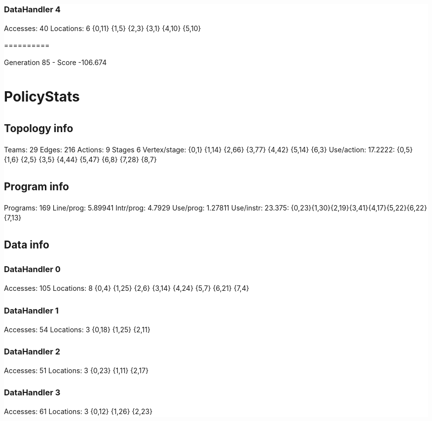 ### DataHandler 4
Accesses:	40
Locations:	6
{0,11} {1,5} {2,3} {3,1} {4,10} {5,10} 


==========

Generation 85 - Score -106.674

# PolicyStats
## Topology info
Teams:		29
Edges:		216
Actions:	9
Stages		6
Vertex/stage:	{0,1} {1,14} {2,66} {3,77} {4,42} {5,14} {6,3} 
Use/action:	17.2222: {0,5} {1,6} {2,5} {3,5} {4,44} {5,47} {6,8} {7,28} {8,7} 

## Program info
Programs:	169
Line/prog:	5.89941
Intr/prog:	4.7929
Use/prog:	1.27811
Use/instr:	23.375: {0,23}{1,30}{2,19}{3,41}{4,17}{5,22}{6,22}{7,13}

## Data info

### DataHandler 0
Accesses:	105
Locations:	8
{0,4} {1,25} {2,6} {3,14} {4,24} {5,7} {6,21} {7,4} 

### DataHandler 1
Accesses:	54
Locations:	3
{0,18} {1,25} {2,11} 

### DataHandler 2
Accesses:	51
Locations:	3
{0,23} {1,11} {2,17} 

### DataHandler 3
Accesses:	61
Locations:	3
{0,12} {1,26} {2,23} 
